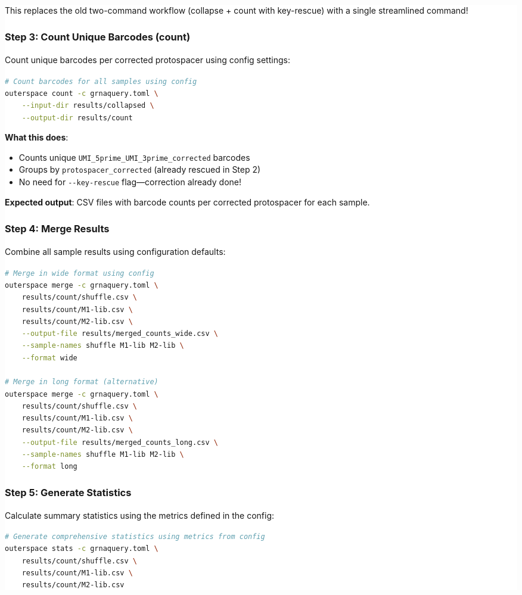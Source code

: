 This replaces the old two-command workflow (collapse + count with key-rescue) with a single streamlined command!

### Step 3: Count Unique Barcodes (count)

Count unique barcodes per corrected protospacer using config settings:

```bash
# Count barcodes for all samples using config
outerspace count -c grnaquery.toml \
    --input-dir results/collapsed \
    --output-dir results/count
```

**What this does**:
- Counts unique `UMI_5prime_UMI_3prime_corrected` barcodes
- Groups by `protospacer_corrected` (already rescued in Step 2)
- No need for `--key-rescue` flag—correction already done!

**Expected output**: CSV files with barcode counts per corrected protospacer for each sample.

### Step 4: Merge Results

Combine all sample results using configuration defaults:

```bash
# Merge in wide format using config
outerspace merge -c grnaquery.toml \
    results/count/shuffle.csv \
    results/count/M1-lib.csv \
    results/count/M2-lib.csv \
    --output-file results/merged_counts_wide.csv \
    --sample-names shuffle M1-lib M2-lib \
    --format wide

# Merge in long format (alternative)
outerspace merge -c grnaquery.toml \
    results/count/shuffle.csv \
    results/count/M1-lib.csv \
    results/count/M2-lib.csv \
    --output-file results/merged_counts_long.csv \
    --sample-names shuffle M1-lib M2-lib \
    --format long
```

### Step 5: Generate Statistics

Calculate summary statistics using the metrics defined in the config:

```bash
# Generate comprehensive statistics using metrics from config
outerspace stats -c grnaquery.toml \
    results/count/shuffle.csv \
    results/count/M1-lib.csv \
    results/count/M2-lib.csv
```
